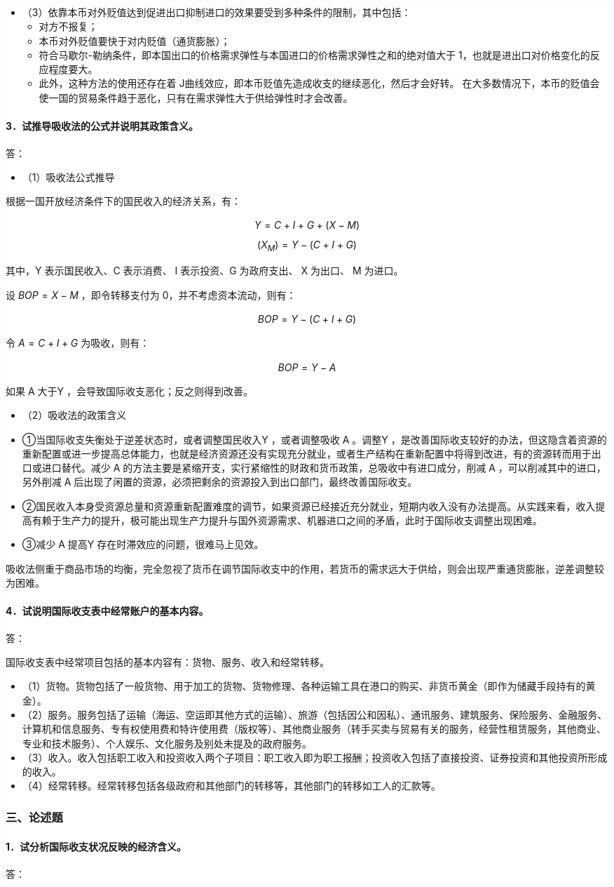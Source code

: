 - （3）依靠本币对外贬值达到促进出口抑制进口的效果要受到多种条件的限制，其中包括：
	- 对方不报复；
	- 本币对外贬值要快于对内贬值（通货膨胀）；
	- 符合马歇尔-勒纳条件，即本国出口的价格需求弹性与本国进口的价格需求弹性之和的绝对值大于 1，也就是进出口对价格变化的反应程度要大。
	- 此外，这种方法的使用还存在着 J曲线效应，即本币贬值先造成收支的继续恶化，然后才会好转。
在大多数情况下，本币的贬值会使一国的贸易条件趋于恶化，只有在需求弹性大于供给弹性时才会改善。

#### 3．试推导吸收法的公式并说明其政策含义。

答：

- （1）吸收法公式推导

根据一国开放经济条件下的国民收入的经济关系，有：

$$Y=C+I+G+(X-M)$$
$$(X_M)=Y-(C+I+G)$$

其中，Y 表示国民收入、C 表示消费、 I 表示投资、G 为政府支出、 X 为出口、 M 为进口。

设 $BOP= X-M$ ，即令转移支付为 0，并不考虑资本流动，则有：

$$BOP=Y-(C+I+G)$$

令 $A=C+I+G$ 为吸收，则有：

$$BOP=Y-A$$

如果 A 大于Y ，会导致国际收支恶化；反之则得到改善。

- （2）吸收法的政策含义

- ①当国际收支失衡处于逆差状态时，或者调整国民收入Y ，或者调整吸收 A 。调整Y ，是改善国际收支较好的办法，但这隐含着资源的重新配置或进一步提高总体能力，也就是经济资源还没有实现充分就业，或者生产结构在重新配置中将得到改进，有的资源转而用于出口或进口替代。减少 A 的方法主要是紧缩开支，实行紧缩性的财政和货币政策，总吸收中有进口成分，削减 A ，可以削减其中的进口，另外削减 A 后出现了闲置的资源，必须把剩余的资源投入到出口部门，最终改善国际收支。

- ②国民收入本身受资源总量和资源重新配置难度的调节，如果资源已经接近充分就业，短期内收入没有办法提高。从实践来看，收入提高有赖于生产力的提升，极可能出现生产力提升与国外资源需求、机器进口之间的矛盾，此时于国际收支调整出现困难。

- ③减少 A 提高Y 存在时滞效应的问题，很难马上见效。

吸收法侧重于商品市场的均衡，完全忽视了货币在调节国际收支中的作用，若货币的需求远大于供给，则会出现严重通货膨胀，逆差调整较为困难。

#### 4．试说明国际收支表中经常账户的基本内容。

答：

国际收支表中经常项目包括的基本内容有：货物、服务、收入和经常转移。

- （1）货物。货物包括了一般货物、用于加工的货物、货物修理、各种运输工具在港口的购买、非货币黄金（即作为储藏手段持有的黄金）。
- （2）服务。服务包括了运输（海运、空运即其他方式的运输）、旅游（包括因公和因私）、通讯服务、建筑服务、保险服务、金融服务、计算机和信息服务、专有权使用费和特许使用费（版权等）、其他商业服务（转手买卖与贸易有关的服务，经营性租赁服务，其他商业、专业和技术服务）、个人娱乐、文化服务及别处未提及的政府服务。
- （3）收入。收入包括职工收入和投资收入两个子项目：职工收入即为职工报酬；投资收入包括了直接投资、证券投资和其他投资所形成的收入。
- （4）经常转移。经常转移包括各级政府和其他部门的转移等，其他部门的转移如工人的汇款等。

### 三、论述题

#### 1．试分析国际收支状况反映的经济含义。

答：
